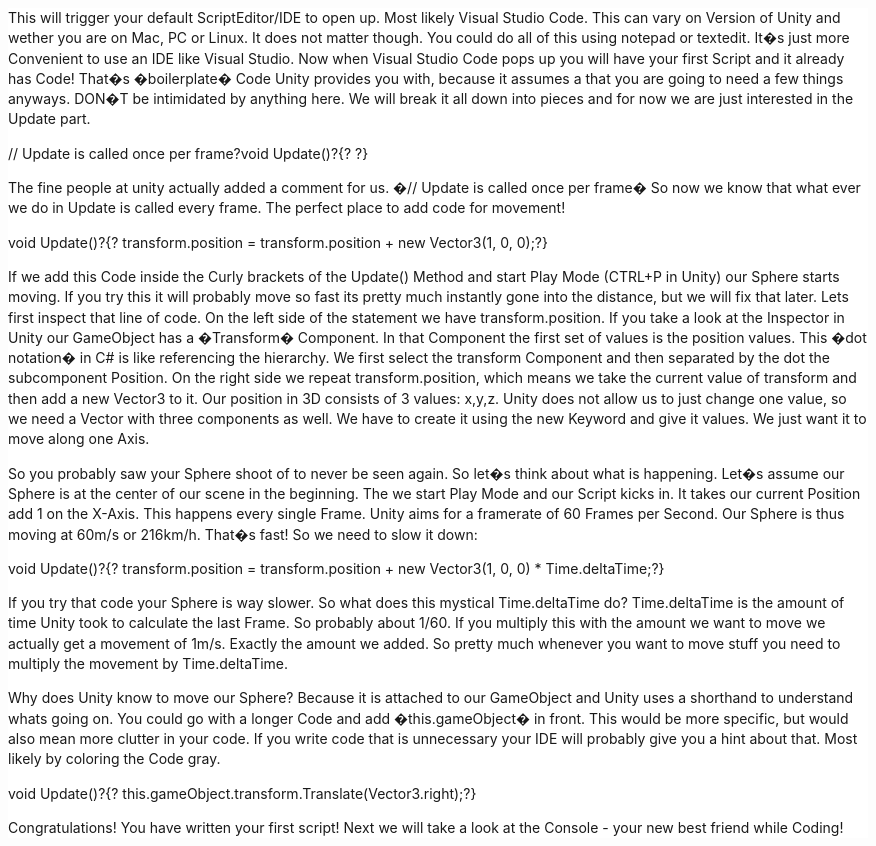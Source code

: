 This will trigger your default ScriptEditor/IDE to open up. Most likely Visual Studio Code. This can vary on Version of Unity and wether you are on Mac, PC or Linux. It does not matter though. You could do all of this using notepad or textedit. It�s just more Convenient to use an IDE like Visual Studio.
Now when Visual Studio Code pops up you will have your first Script and it already has Code! That�s �boilerplate� Code Unity provides you with, because it assumes a that you are going to need a few things anyways. DON�T be intimidated by anything here. We will break it all down into pieces and for now we are just interested in the Update part.

// Update is called once per frame?void Update()?{?    ?}

The fine people at unity actually added a comment for us. �// Update is called once per frame�
So now we know that what ever we do in Update is called every frame. The perfect place to add code for movement!

void Update()?{?    transform.position = transform.position + new Vector3(1, 0, 0);?}


If we add this Code inside the Curly brackets of the Update() Method and start Play Mode (CTRL+P in Unity) our Sphere starts moving. If you try this it will probably move so fast its pretty much instantly gone into the distance, but we will fix that later. Lets first inspect that line of code.
On the left side of the statement we have transform.position. If you take a look at the Inspector in Unity our GameObject has a �Transform� Component. In that Component the first set of values is the position values. This �dot notation� in C# is like referencing the hierarchy. We first select the transform Component and then separated by the dot the subcomponent Position. 
On the right side we repeat transform.position, which means we take the current value of transform and then add a new Vector3 to it. Our position in 3D consists of 3 values: x,y,z. Unity does not allow us to just change one value, so we need a Vector with three components as well. We have to create it using the new Keyword and give it values. We just want it to move along one Axis.

So you probably saw your Sphere shoot of to never be seen again. So let�s think about what is happening. Let�s assume our Sphere is at the center of our scene in the beginning. The we start Play Mode and our Script kicks in. It takes our current Position add 1 on the X-Axis. This happens every single Frame. Unity  aims for a framerate of 60 Frames per Second. Our Sphere is thus moving at 60m/s or 216km/h. That�s fast!
So we need to slow it down:

void Update()?{?    transform.position = transform.position + new Vector3(1, 0, 0) * Time.deltaTime;?}

If you try that code your Sphere is way slower. So what does this mystical Time.deltaTime do?
Time.deltaTime is the amount of time Unity took to calculate the last Frame. So probably about 1/60. If you multiply this with the amount we want to move we actually get a movement of 1m/s. Exactly the amount we added. So pretty much whenever you want to move stuff you need to multiply the movement by Time.deltaTime.

Why does Unity know to move our Sphere? Because it is attached to our GameObject and Unity uses a shorthand to understand whats going on. You could go with a longer Code and add �this.gameObject� in front. This would be more specific, but would also mean more clutter in your code. If you write code that is unnecessary your IDE will probably give you a hint about that. Most likely by coloring the Code gray.

void Update()?{?    this.gameObject.transform.Translate(Vector3.right);?}

Congratulations! You have written your first script! Next we will take a look at the Console - your new best friend while Coding!

